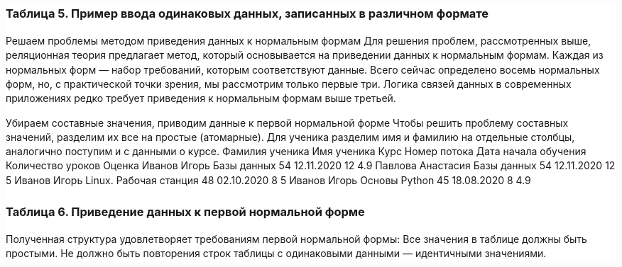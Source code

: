 
### Таблица 5. Пример ввода одинаковых данных, записанных в различном формате

Решаем проблемы методом приведения данных к нормальным формам
Для решения проблем, рассмотренных выше, реляционная теория предлагает метод, который основывается на приведении данных к нормальным формам. 
Каждая из нормальных форм — набор требований, которым соответствуют данные. Всего сейчас определено восемь нормальных форм, но, с практической точки зрения, мы рассмотрим только первые три. Логика связей данных в современных приложениях редко требует приведения к нормальным формам выше третьей.  

Убираем составные значения, приводим данные к первой нормальной форме
Чтобы решить проблему составных значений, разделим их все на простые (атомарные). Для ученика разделим имя и фамилию на отдельные столбцы, аналогично поступим и с данными о курсе.
Фамилия ученика
Имя ученика
Курс
Номер потока
Дата начала обучения
Количество уроков
Оценка
Иванов
Игорь
Базы данных
54
12.11.2020
12
4.9
Павлова
Анастасия
Базы данных
54
12.11.2020
12
5
Иванов
Игорь
Linux. Рабочая станция
48
02.10.2020
8
5
Иванов
Игорь
Основы Python
45
18.08.2020
8
4.9


### Таблица 6. Приведение данных к первой нормальной форме
Полученная структура удовлетворяет требованиям первой нормальной формы:
Все значения в таблице должны быть простыми. 
Не должно быть повторения строк таблицы с одинаковыми данными — идентичными значениями.
